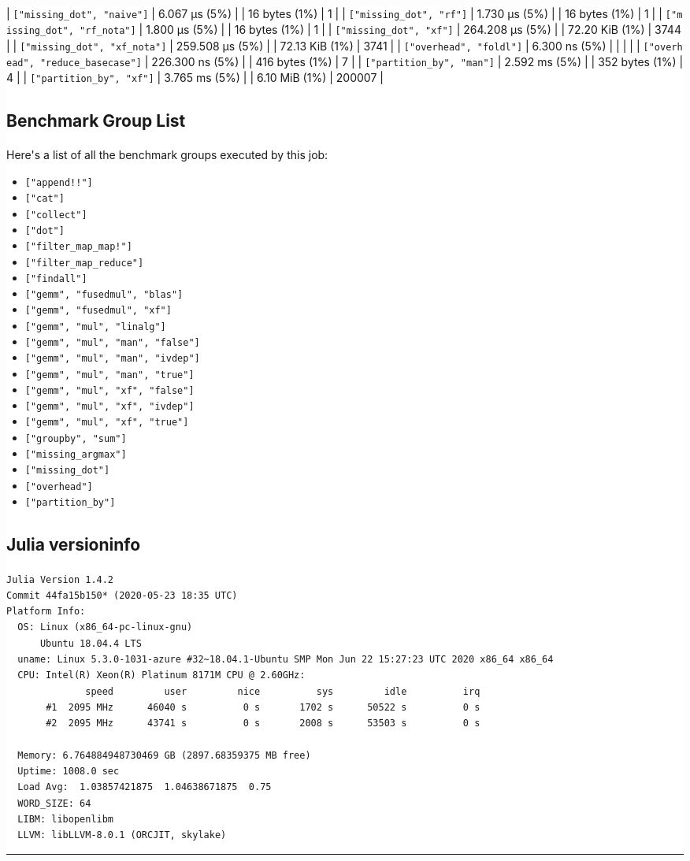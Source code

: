 | `["missing_dot", "naive"]`               |   6.067 μs (5%) |         |   16 bytes (1%) |           1 |
| `["missing_dot", "rf"]`                  |   1.730 μs (5%) |         |   16 bytes (1%) |           1 |
| `["missing_dot", "rf_nota"]`             |   1.800 μs (5%) |         |   16 bytes (1%) |           1 |
| `["missing_dot", "xf"]`                  | 264.208 μs (5%) |         |  72.20 KiB (1%) |        3744 |
| `["missing_dot", "xf_nota"]`             | 259.508 μs (5%) |         |  72.13 KiB (1%) |        3741 |
| `["overhead", "foldl"]`                  |   6.300 ns (5%) |         |                 |             |
| `["overhead", "reduce_basecase"]`        | 226.300 ns (5%) |         |  416 bytes (1%) |           7 |
| `["partition_by", "man"]`                |   2.592 ms (5%) |         |  352 bytes (1%) |           4 |
| `["partition_by", "xf"]`                 |   3.765 ms (5%) |         |   6.10 MiB (1%) |      200007 |

## Benchmark Group List
Here's a list of all the benchmark groups executed by this job:

- `["append!!"]`
- `["cat"]`
- `["collect"]`
- `["dot"]`
- `["filter_map_map!"]`
- `["filter_map_reduce"]`
- `["findall"]`
- `["gemm", "fusedmul", "blas"]`
- `["gemm", "fusedmul", "xf"]`
- `["gemm", "mul", "linalg"]`
- `["gemm", "mul", "man", "false"]`
- `["gemm", "mul", "man", "ivdep"]`
- `["gemm", "mul", "man", "true"]`
- `["gemm", "mul", "xf", "false"]`
- `["gemm", "mul", "xf", "ivdep"]`
- `["gemm", "mul", "xf", "true"]`
- `["groupby", "sum"]`
- `["missing_argmax"]`
- `["missing_dot"]`
- `["overhead"]`
- `["partition_by"]`

## Julia versioninfo
```
Julia Version 1.4.2
Commit 44fa15b150* (2020-05-23 18:35 UTC)
Platform Info:
  OS: Linux (x86_64-pc-linux-gnu)
      Ubuntu 18.04.4 LTS
  uname: Linux 5.3.0-1031-azure #32~18.04.1-Ubuntu SMP Mon Jun 22 15:27:23 UTC 2020 x86_64 x86_64
  CPU: Intel(R) Xeon(R) Platinum 8171M CPU @ 2.60GHz: 
              speed         user         nice          sys         idle          irq
       #1  2095 MHz      46040 s          0 s       1702 s      50522 s          0 s
       #2  2095 MHz      43741 s          0 s       2008 s      53503 s          0 s
       
  Memory: 6.764884948730469 GB (2897.68359375 MB free)
  Uptime: 1008.0 sec
  Load Avg:  1.03857421875  1.04638671875  0.75
  WORD_SIZE: 64
  LIBM: libopenlibm
  LLVM: libLLVM-8.0.1 (ORCJIT, skylake)
```

---